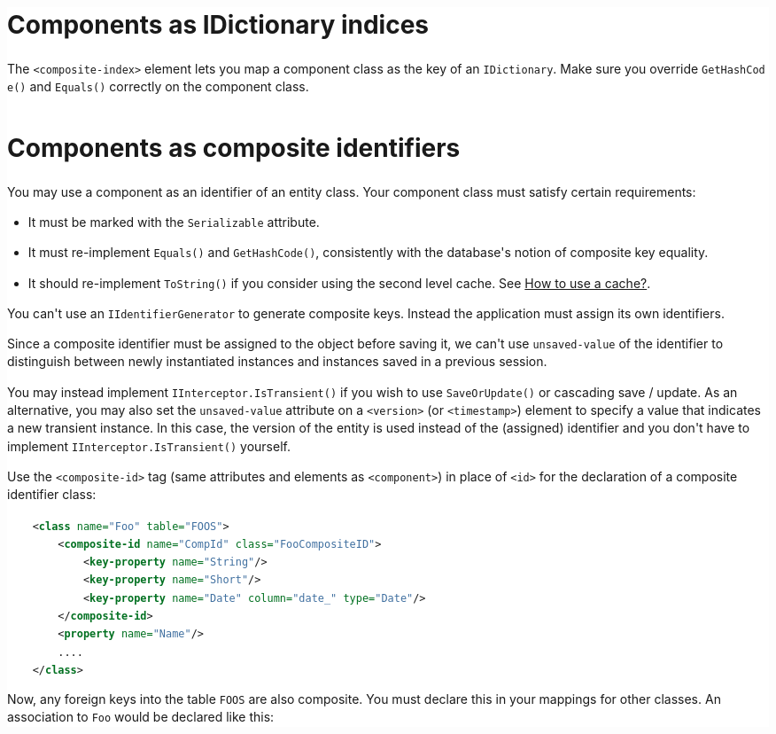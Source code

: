 # Components as IDictionary indices <a name="components-asmapindex"></a>

The `<composite-index>` element lets you map a component class as the
key of an `IDictionary`. Make sure you override `GetHashCode()` and
`Equals()` correctly on the component class.

# Components as composite identifiers <a name="components-compositeid"></a>

You may use a component as an identifier of an entity class. Your
component class must satisfy certain requirements:

  - It must be marked with the `Serializable` attribute.

  - It must re-implement `Equals()` and `GetHashCode()`, consistently
    with the database's notion of composite key equality.

  - It should re-implement `ToString()` if you consider using the second
    level cache. See [How to use a cache?](caches.md#how-to-use-a-cache).

You can't use an `IIdentifierGenerator` to generate composite keys.
Instead the application must assign its own identifiers.

Since a composite identifier must be assigned to the object before
saving it, we can't use `unsaved-value` of the identifier to distinguish
between newly instantiated instances and instances saved in a previous
session.

You may instead implement `IInterceptor.IsTransient()` if you wish to
use `SaveOrUpdate()` or cascading save / update. As an alternative, you
may also set the `unsaved-value` attribute on a `<version>` (or
`<timestamp>`) element to specify a value that indicates a new transient
instance. In this case, the version of the entity is used instead of the
(assigned) identifier and you don't have to implement
`IInterceptor.IsTransient()` yourself.

Use the `<composite-id>` tag (same attributes and elements as
`<component>`) in place of `<id>` for the declaration of a composite
identifier class:

```xml
    <class name="Foo" table="FOOS">
        <composite-id name="CompId" class="FooCompositeID">
            <key-property name="String"/>
            <key-property name="Short"/>
            <key-property name="Date" column="date_" type="Date"/>
        </composite-id>
        <property name="Name"/>
        ....
    </class>
```

Now, any foreign keys into the table `FOOS` are also composite. You must
declare this in your mappings for other classes. An association to `Foo`
would be declared like this:

